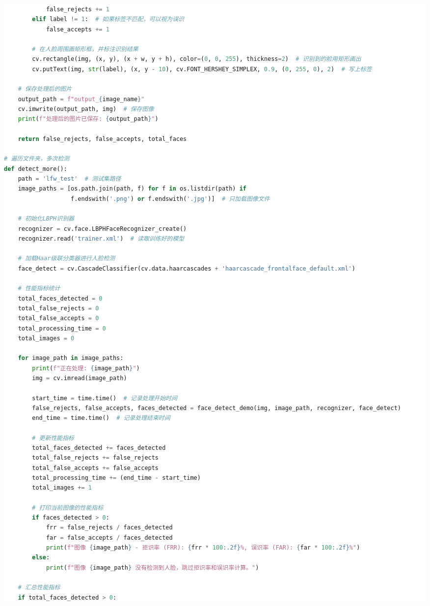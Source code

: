 ```python
            false_rejects += 1
        elif label != 1:  # 如果标签不匹配，可以视为误识
            false_accepts += 1

        # 在人脸周围画矩形框，并标注识别结果
        cv.rectangle(img, (x, y), (x + w, y + h), color=(0, 0, 255), thickness=2)  # 识别到的脸用矩形画出
        cv.putText(img, str(label), (x, y - 10), cv.FONT_HERSHEY_SIMPLEX, 0.9, (0, 255, 0), 2)  # 写上标签

    # 保存处理后的图片
    output_path = f"output_{image_name}"
    cv.imwrite(output_path, img)  # 保存图像
    print(f"处理后的图片已保存: {output_path}")

    return false_rejects, false_accepts, total_faces

# 遍历文件夹，多次检测
def detect_more():
    path = 'lfw_test'  # 测试集路径
    image_paths = [os.path.join(path, f) for f in os.listdir(path) if
                   f.endswith('.png') or f.endswith('.jpg')]  # 只加载图像文件

    # 初始化LBPH识别器
    recognizer = cv.face.LBPHFaceRecognizer_create()
    recognizer.read('trainer.xml')  # 读取训练好的模型

    # 加载Haar级联分类器进行人脸检测
    face_detect = cv.CascadeClassifier(cv.data.haarcascades + 'haarcascade_frontalface_default.xml')

    # 性能指标统计
    total_faces_detected = 0
    total_false_rejects = 0
    total_false_accepts = 0
    total_processing_time = 0
    total_images = 0

    for image_path in image_paths:
        print(f"正在处理: {image_path}")
        img = cv.imread(image_path)

        start_time = time.time()  # 记录处理开始时间
        false_rejects, false_accepts, faces_detected = face_detect_demo(img, image_path, recognizer, face_detect)
        end_time = time.time()  # 记录处理结束时间

        # 更新性能指标
        total_faces_detected += faces_detected
        total_false_rejects += false_rejects
        total_false_accepts += false_accepts
        total_processing_time += (end_time - start_time)
        total_images += 1

        # 打印当前图像的性能指标
        if faces_detected > 0:
            frr = false_rejects / faces_detected
            far = false_accepts / faces_detected
            print(f"图像 {image_path} - 拒识率 (FRR): {frr * 100:.2f}%, 误识率 (FAR): {far * 100:.2f}%")
        else:
            print(f"图像 {image_path} 没有检测到人脸，跳过拒识率和误识率计算。")

    # 汇总性能指标
    if total_faces_detected > 0:
```